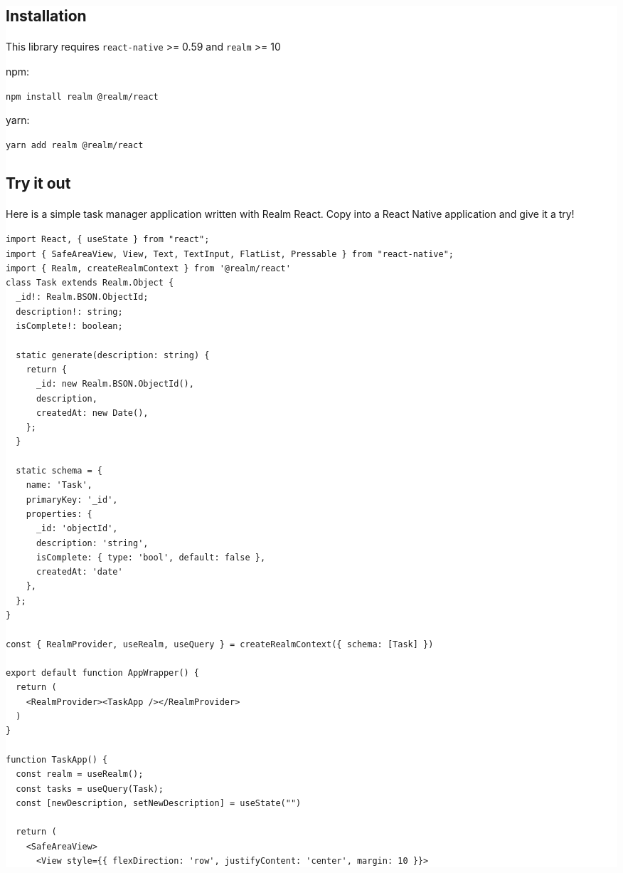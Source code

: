 ## Installation

This library requires `react-native` >= 0.59 and `realm` >= 10

npm:

```
npm install realm @realm/react
```

yarn:

```
yarn add realm @realm/react
```

## Try it out

Here is a simple task manager application written with Realm React.  Copy into a React Native application and give it a try!

```tsx
import React, { useState } from "react";
import { SafeAreaView, View, Text, TextInput, FlatList, Pressable } from "react-native";
import { Realm, createRealmContext } from '@realm/react'
class Task extends Realm.Object {
  _id!: Realm.BSON.ObjectId;
  description!: string;
  isComplete!: boolean;

  static generate(description: string) {
    return {
      _id: new Realm.BSON.ObjectId(),
      description,
      createdAt: new Date(),
    };
  }

  static schema = {
    name: 'Task',
    primaryKey: '_id',
    properties: {
      _id: 'objectId',
      description: 'string',
      isComplete: { type: 'bool', default: false },
      createdAt: 'date'
    },
  };
}

const { RealmProvider, useRealm, useQuery } = createRealmContext({ schema: [Task] })

export default function AppWrapper() {
  return (
    <RealmProvider><TaskApp /></RealmProvider>
  )
}

function TaskApp() {
  const realm = useRealm();
  const tasks = useQuery(Task);
  const [newDescription, setNewDescription] = useState("")

  return (
    <SafeAreaView>
      <View style={{ flexDirection: 'row', justifyContent: 'center', margin: 10 }}>
```